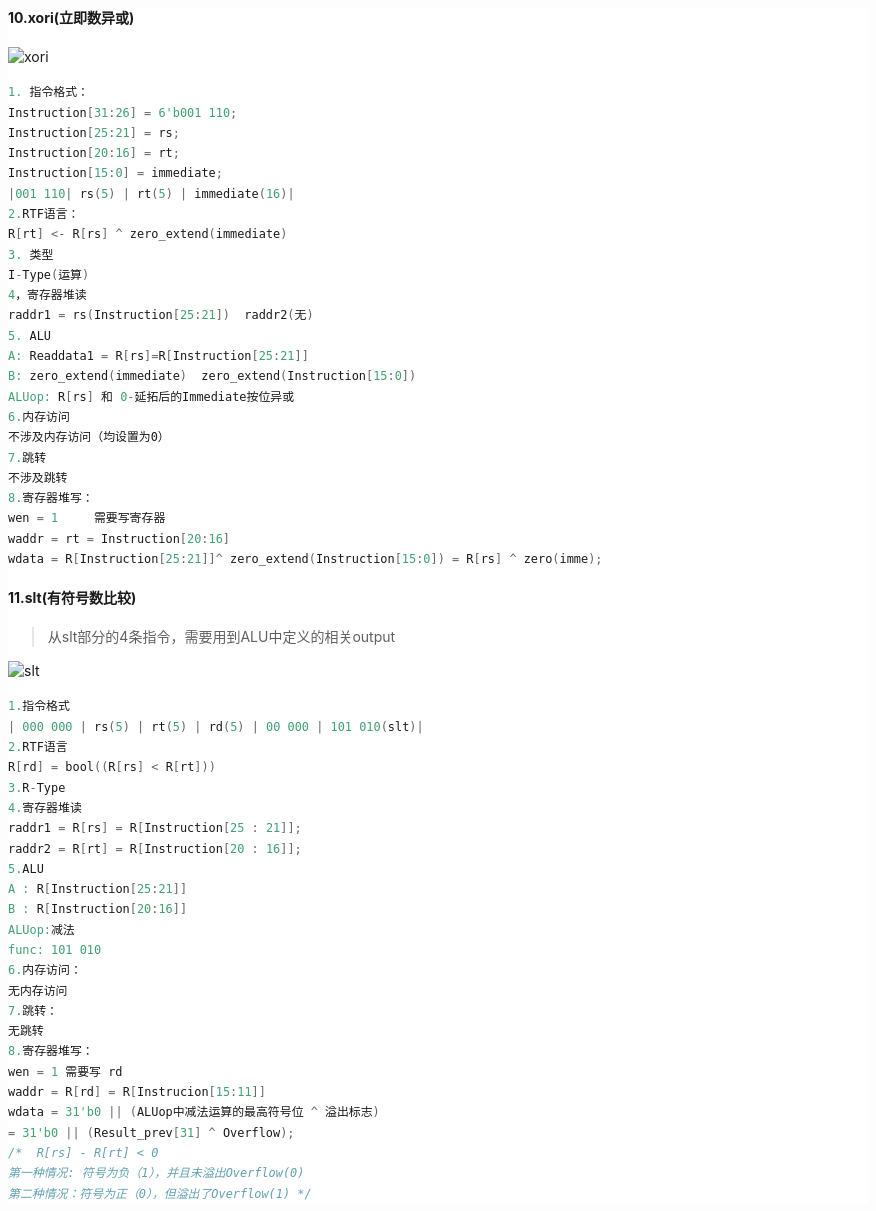 #### 10.xori(立即数异或)

![xori](C:\Users\admin\Desktop\组成原理\实验二_单周期CPU\45条指令截图\xori.PNG)

```verilog
1. 指令格式：
Instruction[31:26] = 6'b001 110;
Instruction[25:21] = rs;
Instruction[20:16] = rt;
Instruction[15:0] = immediate;
|001 110| rs(5) | rt(5) | immediate(16)|
2.RTF语言：
R[rt] <- R[rs] ^ zero_extend(immediate)
3. 类型
I-Type(运算)
4，寄存器堆读
raddr1 = rs(Instruction[25:21])  raddr2(无)
5. ALU 
A: Readdata1 = R[rs]=R[Instruction[25:21]]
B: zero_extend(immediate)  zero_extend(Instruction[15:0])
ALUop: R[rs] 和 0-延拓后的Immediate按位异或
6.内存访问
不涉及内存访问（均设置为0）
7.跳转
不涉及跳转
8.寄存器堆写：
wen = 1 	需要写寄存器
waddr = rt = Instruction[20:16]
wdata = R[Instruction[25:21]]^ zero_extend(Instruction[15:0]) = R[rs] ^ zero(imme);
```

#### 11.slt(有符号数比较)

> 从slt部分的4条指令，需要用到ALU中定义的相关output

![slt](C:\Users\admin\Desktop\组成原理\实验二_单周期CPU\45条指令截图\slt.PNG)

```verilog
1.指令格式
| 000 000 | rs(5) | rt(5) | rd(5) | 00 000 | 101 010(slt)|
2.RTF语言
R[rd] = bool((R[rs] < R[rt]))
3.R-Type
4.寄存器堆读
raddr1 = R[rs] = R[Instruction[25 : 21]];
raddr2 = R[rt] = R[Instruction[20 : 16]];
5.ALU
A : R[Instruction[25:21]]
B : R[Instruction[20:16]]
ALUop:减法
func: 101 010
6.内存访问：
无内存访问
7.跳转：
无跳转
8.寄存器堆写：
wen = 1 需要写 rd
waddr = R[rd] = R[Instrucion[15:11]]
wdata = 31'b0 || (ALUop中减法运算的最高符号位 ^ 溢出标志)
= 31'b0 || (Result_prev[31] ^ Overflow);
/*  R[rs] - R[rt] < 0
第一种情况: 符号为负（1），并且未溢出Overflow(0)
第二种情况：符号为正（0），但溢出了Overflow(1) */
```
